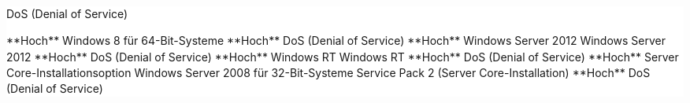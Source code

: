 DoS (Denial of Service)
</td>
<td style="border:1px solid black;">
**Hoch**
</td>
</tr>
<tr>
<td style="border:1px solid black;">
Windows 8 für 64-Bit-Systeme
</td>
<td style="border:1px solid black;">
**Hoch**  
DoS (Denial of Service)
</td>
<td style="border:1px solid black;">
**Hoch**
</td>
</tr>
<tr>
<th colspan="3">
Windows Server 2012
</th>
</tr>
<tr class="alternateRow">
<td style="border:1px solid black;">
Windows Server 2012
</td>
<td style="border:1px solid black;">
**Hoch**  
DoS (Denial of Service)
</td>
<td style="border:1px solid black;">
**Hoch**
</td>
</tr>
<tr>
<th colspan="3">
Windows RT
</th>
</tr>
<tr>
<td style="border:1px solid black;">
Windows RT
</td>
<td style="border:1px solid black;">
**Hoch**  
DoS (Denial of Service)
</td>
<td style="border:1px solid black;">
**Hoch**
</td>
</tr>
<tr>
<th colspan="3">
Server Core-Installationsoption
</th>
</tr>
<tr class="alternateRow">
<td style="border:1px solid black;">
Windows Server 2008 für 32-Bit-Systeme Service Pack 2 (Server Core-Installation)
</td>
<td style="border:1px solid black;">
**Hoch**  
DoS (Denial of Service)
